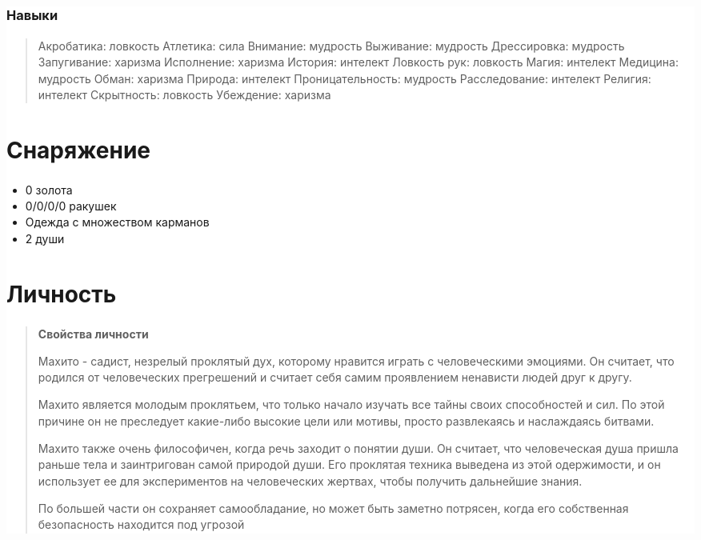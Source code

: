 ### Навыки

> Акробатика: ловкость
> Атлетика: сила
> Внимание: мудрость
> Выживание: мудрость
> Дрессировка: мудрость
> Запугивание: харизма
> Исполнение: харизма
> История: интелект
> Ловкость рук: ловкость
> Магия: интелект
> Медицина: мудрость
> Обман: харизма
> Природа: интелект
> Проницательность: мудрость
> Расследование: интелект
> Религия: интелект
> Скрытность: ловкость
> Убеждение: харизма
> 

# Снаряжение

* 0 золота
* 0/0/0/0 ракушек
* Одежда с множеством карманов
* 2 души

# Личность

> **Свойства личности**
> 
> Махито - садист, незрелый проклятый дух, которому нравится играть с человеческими эмоциями. Он считает, что родился от человеческих прегрешений и считает себя самим проявлением ненависти людей друг к другу. 
> 
> Махито является молодым проклятьем, что только начало изучать все тайны своих способностей и сил. По этой причине он не преследует какие-либо высокие цели или мотивы, просто развлекаясь и наслаждаясь битвами.
> 
> Махито также очень философичен, когда речь заходит о понятии души. Он считает, что человеческая душа пришла раньше тела и заинтригован самой природой души. Его проклятая техника выведена из этой одержимости, и он использует ее для экспериментов на человеческих жертвах, чтобы получить дальнейшие знания.
> 
> По большей части он сохраняет самообладание, но может быть заметно потрясен, когда его собственная безопасность находится под угрозой
> 
